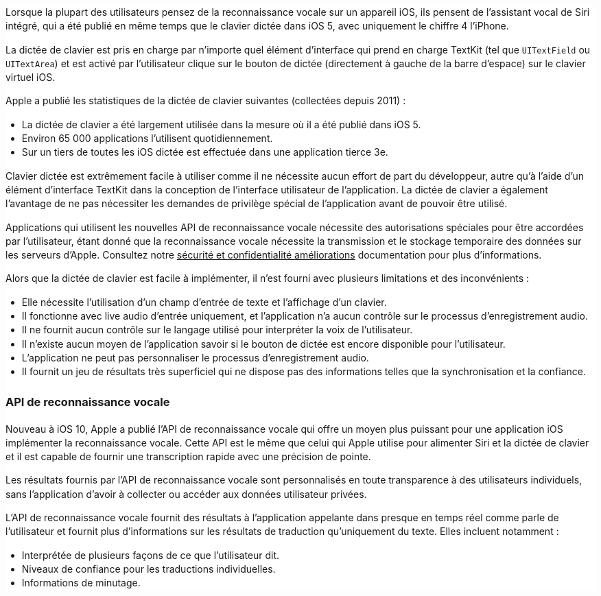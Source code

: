 Lorsque la plupart des utilisateurs pensez de la reconnaissance vocale sur un appareil iOS, ils pensent de l’assistant vocal de Siri intégré, qui a été publié en même temps que le clavier dictée dans iOS 5, avec uniquement le chiffre 4 l’iPhone.

La dictée de clavier est pris en charge par n’importe quel élément d’interface qui prend en charge TextKit (tel que `UITextField` ou `UITextArea`) et est activé par l’utilisateur clique sur le bouton de dictée (directement à gauche de la barre d’espace) sur le clavier virtuel iOS.

Apple a publié les statistiques de la dictée de clavier suivantes (collectées depuis 2011) :

- La dictée de clavier a été largement utilisée dans la mesure où il a été publié dans iOS 5.
- Environ 65 000 applications l’utilisent quotidiennement.
- Sur un tiers de toutes les iOS dictée est effectuée dans une application tierce 3e.

Clavier dictée est extrêmement facile à utiliser comme il ne nécessite aucun effort de part du développeur, autre qu’à l’aide d’un élément d’interface TextKit dans la conception de l’interface utilisateur de l’application. La dictée de clavier a également l’avantage de ne pas nécessiter les demandes de privilège spécial de l’application avant de pouvoir être utilisé.

Applications qui utilisent les nouvelles API de reconnaissance vocale nécessite des autorisations spéciales pour être accordées par l’utilisateur, étant donné que la reconnaissance vocale nécessite la transmission et le stockage temporaire des données sur les serveurs d’Apple. Consultez notre [sécurité et confidentialité améliorations](~/ios/app-fundamentals/security-privacy.md) documentation pour plus d’informations.

Alors que la dictée de clavier est facile à implémenter, il n’est fourni avec plusieurs limitations et des inconvénients :

- Elle nécessite l’utilisation d’un champ d’entrée de texte et l’affichage d’un clavier.
- Il fonctionne avec live audio d’entrée uniquement, et l’application n’a aucun contrôle sur le processus d’enregistrement audio.
- Il ne fournit aucun contrôle sur le langage utilisé pour interpréter la voix de l’utilisateur.
- Il n’existe aucun moyen de l’application savoir si le bouton de dictée est encore disponible pour l’utilisateur.
- L’application ne peut pas personnaliser le processus d’enregistrement audio.
- Il fournit un jeu de résultats très superficiel qui ne dispose pas des informations telles que la synchronisation et la confiance.

### <a name="speech-recognition-api"></a>API de reconnaissance vocale

Nouveau à iOS 10, Apple a publié l’API de reconnaissance vocale qui offre un moyen plus puissant pour une application iOS implémenter la reconnaissance vocale. Cette API est le même que celui qui Apple utilise pour alimenter Siri et la dictée de clavier et il est capable de fournir une transcription rapide avec une précision de pointe.

Les résultats fournis par l’API de reconnaissance vocale sont personnalisés en toute transparence à des utilisateurs individuels, sans l’application d’avoir à collecter ou accéder aux données utilisateur privées.

L’API de reconnaissance vocale fournit des résultats à l’application appelante dans presque en temps réel comme parle de l’utilisateur et fournit plus d’informations sur les résultats de traduction qu’uniquement du texte. Elles incluent notamment :

- Interprétée de plusieurs façons de ce que l’utilisateur dit.
- Niveaux de confiance pour les traductions individuelles.
- Informations de minutage.
